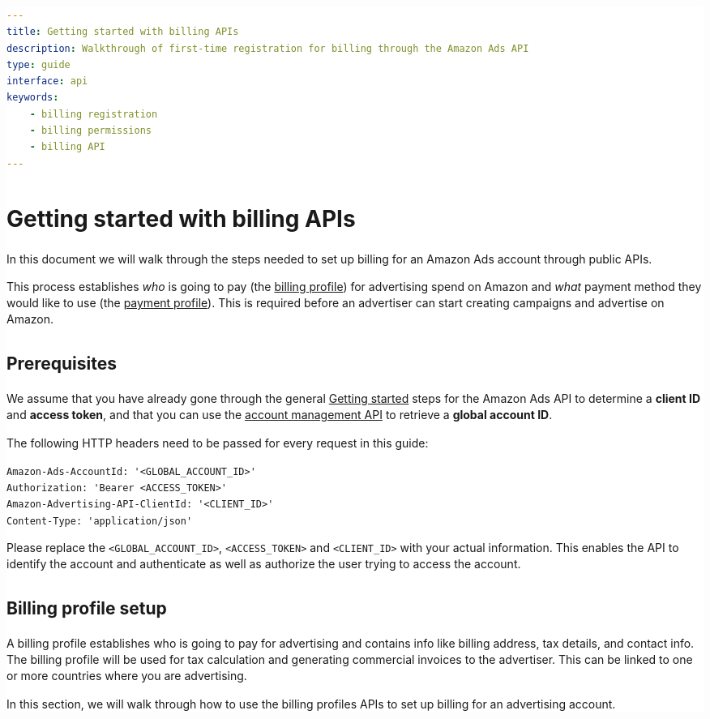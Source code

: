 ```yaml
---
title: Getting started with billing APIs
description: Walkthrough of first-time registration for billing through the Amazon Ads API
type: guide
interface: api
keywords:
    - billing registration
    - billing permissions
    - billing API
---
```


# Getting started with billing APIs

In this document we will walk through the steps needed to set up billing for an Amazon Ads account through public APIs.

This process establishes *who* is going to pay (the [billing profile](guides/account-management/billing/billing-profiles)) for advertising spend on Amazon and *what* payment method they would like to use (the [payment profile](guides/account-management/billing/payments)). This is required before an advertiser can start creating campaigns and advertise on Amazon.

## Prerequisites

We assume that you have already gone through the general [Getting started](guides/get-started/overview) steps for the Amazon Ads API to determine a **client ID** and **access token**, and that you can use the [account management API](guides/account-management/accounts/retrieve-accounts) to retrieve a **global account ID**.

The following HTTP headers need to be passed for every request in this guide:

```
Amazon-Ads-AccountId: '<GLOBAL_ACCOUNT_ID>'
Authorization: 'Bearer <ACCESS_TOKEN>'
Amazon-Advertising-API-ClientId: '<CLIENT_ID>'
Content-Type: 'application/json'
```

Please replace the `<GLOBAL_ACCOUNT_ID>`, `<ACCESS_TOKEN>` and `<CLIENT_ID>` with your actual information. This enables the API to identify the account and authenticate as well as authorize the user trying to access the account.

## Billing profile setup

A billing profile establishes who is going to pay for advertising and contains info like billing address, tax details, and contact info. The billing profile will be used for tax calculation and generating commercial invoices to the advertiser. This can be linked to one or more countries where you are advertising. 

In this section, we will walk through how to use the billing profiles APIs to set up billing for an advertising account. 

